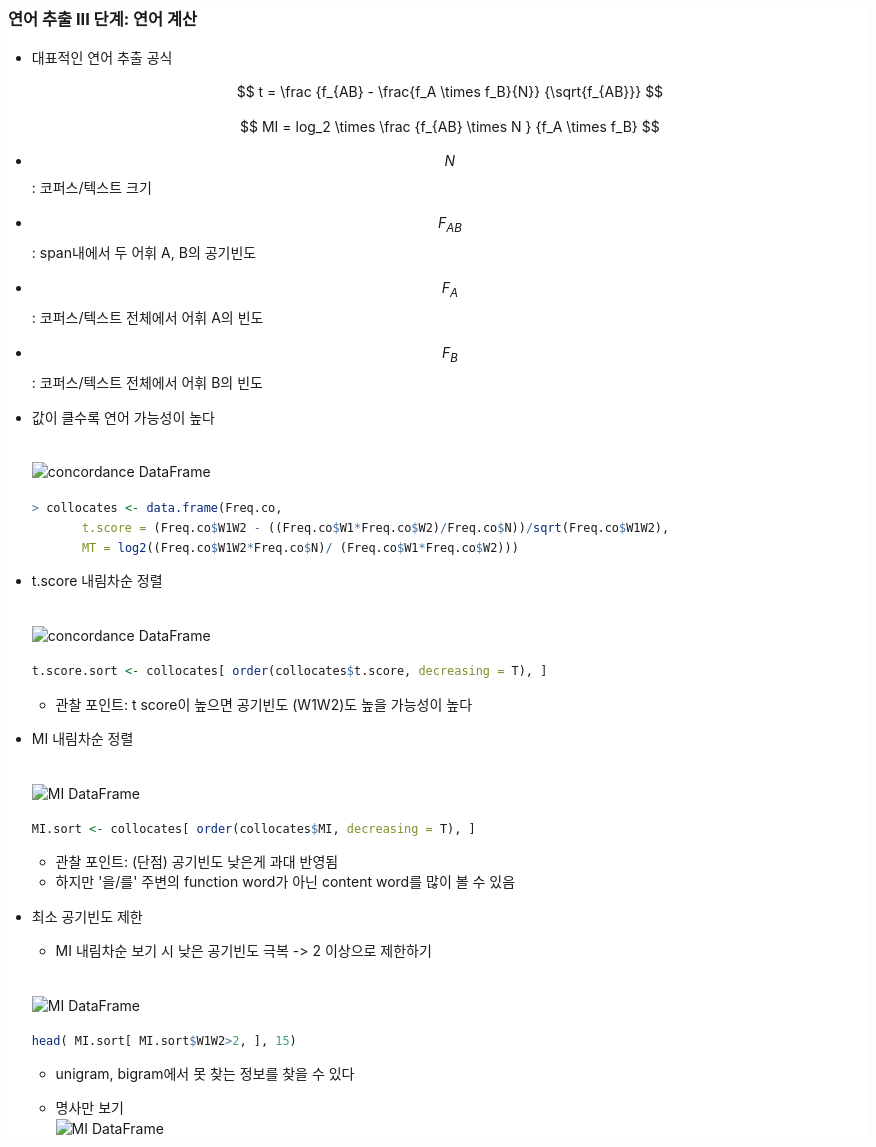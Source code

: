 ### 연어 추출 III 단계: 연어 계산

- 대표적인 연어 추출 공식

  $$ 
  t = \frac {f_{AB} - \frac{f_A \times f_B}{N}} {\sqrt{f_{AB}}} $$


  $$ 
  MI = log_2 \times \frac {f_{AB} \times N } {f_A \times f_B} 
  $$

- $$N$$ : 코퍼스/텍스트 크기
- $$F_{AB}$$ : span내에서 두 어휘 A, B의 공기빈도
- $$F_A$$ : 코퍼스/텍스트 전체에서 어휘 A의 빈도
- $$F_B$$ : 코퍼스/텍스트 전체에서 어휘 B의 빈도
- 값이 클수록 연어 가능성이 높다

  <br/><img src="../DataAnalytics/R/assets/tscore.png" alt="concordance DataFrame" style="width: 400px; "/>

  ```R
  > collocates <- data.frame(Freq.co, 
         t.score = (Freq.co$W1W2 - ((Freq.co$W1*Freq.co$W2)/Freq.co$N))/sqrt(Freq.co$W1W2),
         MT = log2((Freq.co$W1W2*Freq.co$N)/ (Freq.co$W1*Freq.co$W2)))
  ```
  
- t.score 내림차순 정렬

  <br/><img src="../DataAnalytics/R/assets/tscoresort.png" alt="concordance DataFrame" style="width: 400px; "/>

  ```R
  t.score.sort <- collocates[ order(collocates$t.score, decreasing = T), ]
  ```
  
  - 관찰 포인트: t score이 높으면 공기빈도 (W1W2)도 높을 가능성이 높다
  
- MI 내림차순 정렬

  <br/><img src="../DataAnalytics/R/assets/misort.png" alt="MI DataFrame" style="width: 400px; "/>

  ```R
  MI.sort <- collocates[ order(collocates$MI, decreasing = T), ]
  ```
  - 관찰 포인트: (단점) 공기빈도 낮은게 과대 반영됨 
  - 하지만 '을/를' 주변의 function word가 아닌 content word를 많이 볼 수 있음 

- 최소 공기빈도 제한
  - MI 내림차순 보기 시 낮은 공기빈도 극복 -> 2 이상으로 제한하기
  
  <br/><img src="../DataAnalytics/R/assets/misortlimit.png" alt="MI DataFrame" style="width: 400px; "/>

  ```R
  head( MI.sort[ MI.sort$W1W2>2, ], 15)
  ``` 

  - unigram, bigram에서 못 찾는 정보를 찾을 수 있다

  - 명사만 보기
   <br/><img src="../DataAnalytics/R/assets/misortlimitnoun.png" alt="MI DataFrame" style="width: 400px; "/>
